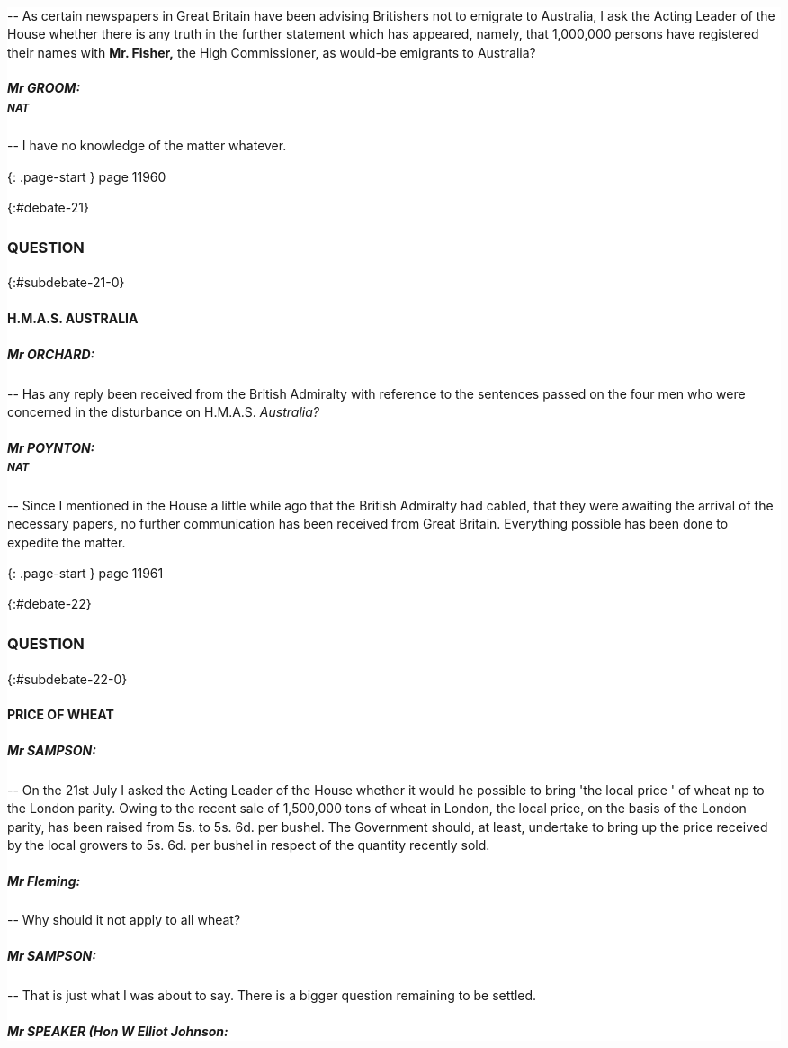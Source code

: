 -- As certain newspapers in Great Britain have been advising Britishers not to emigrate to Australia, I ask the Acting Leader of the House whether there is any truth in the further statement which has appeared, namely, that 1,000,000 persons have registered their names with  **Mr. Fisher,**  the High Commissioner, as would-be emigrants to Australia? 

##### Mr GROOM:<br><small class="text-muted">NAT</small>

-- I have no knowledge of the matter whatever. 

{: .page-start }
page 11960

{:#debate-21}
### QUESTION

{:#subdebate-21-0}
#### H.M.A.S. AUSTRALIA

##### Mr ORCHARD:

-- Has any reply been received from the British Admiralty with reference to the sentences passed on the four men who were concerned in the disturbance on H.M.A.S.  *Australia?* 

##### Mr POYNTON:<br><small class="text-muted">NAT</small>

-- Since I mentioned in the House a little while ago that the British Admiralty had cabled, that they were awaiting the arrival of the necessary papers, no further communication has been received from Great Britain. Everything possible has been done to expedite the matter. 

{: .page-start }
page 11961

{:#debate-22}
### QUESTION

{:#subdebate-22-0}
#### PRICE OF WHEAT

##### Mr SAMPSON:

-- On the 21st July I asked the Acting Leader of the House whether it would he possible to bring 'the local price ' of wheat np to the London parity. Owing to the recent sale of 1,500,000 tons of wheat in London, the local price, on the basis of the London parity, has been raised from 5s. to 5s. 6d. per bushel. The Government should, at least, undertake to bring up the price received by the local growers to 5s. 6d. per bushel in respect of the quantity recently sold. 

##### Mr Fleming:

-- Why should it not apply to all wheat? 

##### Mr SAMPSON:

-- That is just what I was about to say. There is a bigger question remaining to be settled. 

##### Mr SPEAKER (Hon W Elliot Johnson:

